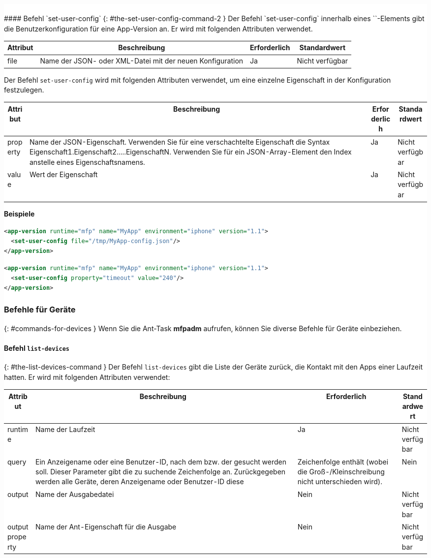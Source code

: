 <br/>
#### Befehl `set-user-config`
{: #the-set-user-config-command-2 }
Der Befehl `set-user-config` innerhalb eines `<app-version>`-Elements gibt die Benutzerkonfiguration für eine App-Version an. Er wird mit folgenden Attributen verwendet.

| Attribut | Beschreibung |	Erforderlich | Standardwert |
|----------------|-------------|-------------|---------|
| file | Name der JSON- oder XML-Datei mit der neuen Konfiguration | Ja | Nicht verfügbar | 

Der Befehl `set-user-config` wird mit folgenden Attributen verwendet, um eine einzelne Eigenschaft in der Konfiguration festzulegen.

| Attribut | Beschreibung |	Erforderlich | Standardwert |
|----------------|-------------|-------------|---------|
| property | Name der JSON-Eigenschaft. Verwenden Sie für eine verschachtelte Eigenschaft die Syntax Eigenschaft1.Eigenschaft2.....EigenschaftN. Verwenden Sie für ein JSON-Array-Element den Index anstelle eines Eigenschaftsnamens. | Ja | Nicht verfügbar | 
| value	| Wert der Eigenschaft | Ja | Nicht verfügbar | 

**Beispiele**  

```xml
<app-version runtime="mfp" name="MyApp" environment="iphone" version="1.1">
  <set-user-config file="/tmp/MyApp-config.json"/>
</app-version>
```

```xml
<app-version runtime="mfp" name="MyApp" environment="iphone" version="1.1">
  <set-user-config property="timeout" value="240"/>
</app-version>
```

### Befehle für Geräte
{: #commands-for-devices }
Wenn Sie die Ant-Task **mfpadm** aufrufen, können Sie diverse Befehle für Geräte
einbeziehen. 

#### Befehl `list-devices`
{: #the-list-devices-command }
Der Befehl `list-devices` gibt
die Liste der Geräte zurück, die Kontakt mit den Apps einer Laufzeit hatten. Er wird mit folgenden Attributen verwendet:

| Attribut | Beschreibung |	Erforderlich | Standardwert |
|----------------|-------------|-------------|---------|
| runtime | Name der Laufzeit | Ja | Nicht verfügbar | 
| query	 | Ein Anzeigename oder eine Benutzer-ID, nach dem bzw. der gesucht werden soll. Dieser Parameter gibt die zu suchende Zeichenfolge an. Zurückgegeben werden alle Geräte, deren Anzeigename oder Benutzer-ID diese | Zeichenfolge enthält (wobei die Groß-/Kleinschreibung nicht unterschieden wird). | Nein | Nicht verfügbar | 
| output | 	Name der Ausgabedatei | Nein | Nicht verfügbar | 
| outputproperty | 	Name der Ant-Eigenschaft für die Ausgabe | Nein | Nicht verfügbar | 

